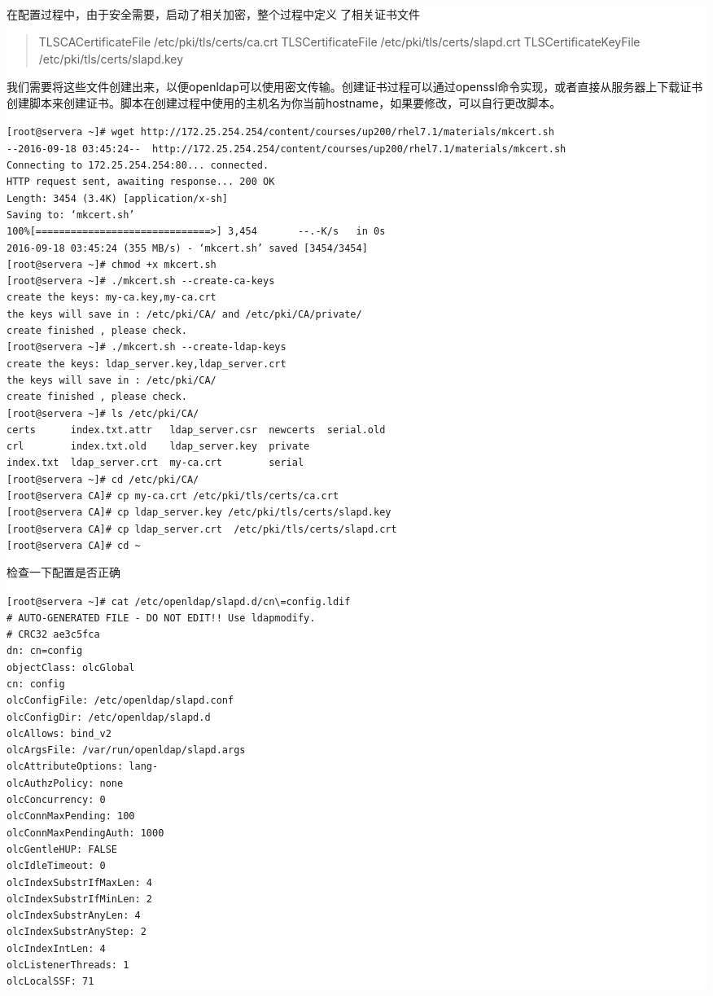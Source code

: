 在配置过程中，由于安全需要，启动了相关加密，整个过程中定义
了相关证书文件

> TLSCACertificateFile /etc/pki/tls/certs/ca.crt
> TLSCertificateFile /etc/pki/tls/certs/slapd.crt
> TLSCertificateKeyFile /etc/pki/tls/certs/slapd.key

我们需要将这些文件创建出来，以便openldap可以使用密文传输。创建证书过程可以通过openssl命令实现，或者直接从服务器上下载证书创建脚本来创建证书。脚本在创建过程中使用的主机名为你当前hostname，如果要修改，可以自行更改脚本。

```shell
[root@servera ~]# wget http://172.25.254.254/content/courses/up200/rhel7.1/materials/mkcert.sh
--2016-09-18 03:45:24--  http://172.25.254.254/content/courses/up200/rhel7.1/materials/mkcert.sh
Connecting to 172.25.254.254:80... connected.
HTTP request sent, awaiting response... 200 OK
Length: 3454 (3.4K) [application/x-sh]
Saving to: ‘mkcert.sh’
100%[==============================>] 3,454       --.-K/s   in 0s      
2016-09-18 03:45:24 (355 MB/s) - ‘mkcert.sh’ saved [3454/3454]
[root@servera ~]# chmod +x mkcert.sh
[root@servera ~]# ./mkcert.sh --create-ca-keys
create the keys: my-ca.key,my-ca.crt
the keys will save in : /etc/pki/CA/ and /etc/pki/CA/private/
create finished , please check.
[root@servera ~]# ./mkcert.sh --create-ldap-keys
create the keys: ldap_server.key,ldap_server.crt
the keys will save in : /etc/pki/CA/
create finished , please check.
[root@servera ~]# ls /etc/pki/CA/
certs      index.txt.attr   ldap_server.csr  newcerts  serial.old
crl        index.txt.old    ldap_server.key  private
index.txt  ldap_server.crt  my-ca.crt        serial
[root@servera ~]# cd /etc/pki/CA/
[root@servera CA]# cp my-ca.crt /etc/pki/tls/certs/ca.crt
[root@servera CA]# cp ldap_server.key /etc/pki/tls/certs/slapd.key
[root@servera CA]# cp ldap_server.crt  /etc/pki/tls/certs/slapd.crt
[root@servera CA]# cd ~
```

检查一下配置是否正确

```shell
[root@servera ~]# cat /etc/openldap/slapd.d/cn\=config.ldif
# AUTO-GENERATED FILE - DO NOT EDIT!! Use ldapmodify.
# CRC32 ae3c5fca
dn: cn=config
objectClass: olcGlobal
cn: config
olcConfigFile: /etc/openldap/slapd.conf
olcConfigDir: /etc/openldap/slapd.d
olcAllows: bind_v2
olcArgsFile: /var/run/openldap/slapd.args
olcAttributeOptions: lang-
olcAuthzPolicy: none
olcConcurrency: 0
olcConnMaxPending: 100
olcConnMaxPendingAuth: 1000
olcGentleHUP: FALSE
olcIdleTimeout: 0
olcIndexSubstrIfMaxLen: 4
olcIndexSubstrIfMinLen: 2
olcIndexSubstrAnyLen: 4
olcIndexSubstrAnyStep: 2
olcIndexIntLen: 4
olcListenerThreads: 1
olcLocalSSF: 71
```
